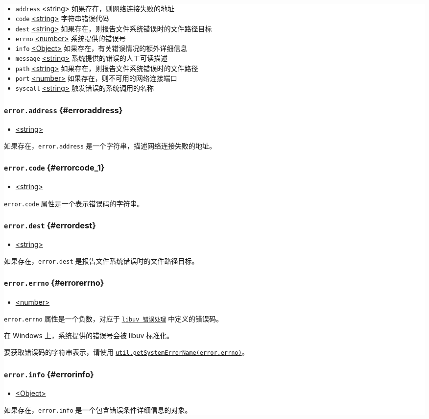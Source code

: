- `address` [\<string\>](https://developer.mozilla.org/en-US/docs/Web/JavaScript/Data_structures#String_type) 如果存在，则网络连接失败的地址
- `code` [\<string\>](https://developer.mozilla.org/en-US/docs/Web/JavaScript/Data_structures#String_type) 字符串错误代码
- `dest` [\<string\>](https://developer.mozilla.org/en-US/docs/Web/JavaScript/Data_structures#String_type) 如果存在，则报告文件系统错误时的文件路径目标
- `errno` [\<number\>](https://developer.mozilla.org/en-US/docs/Web/JavaScript/Data_structures#Number_type) 系统提供的错误号
- `info` [\<Object\>](https://developer.mozilla.org/en-US/docs/Web/JavaScript/Reference/Global_Objects/Object) 如果存在，有关错误情况的额外详细信息
- `message` [\<string\>](https://developer.mozilla.org/en-US/docs/Web/JavaScript/Data_structures#String_type) 系统提供的错误的人工可读描述
- `path` [\<string\>](https://developer.mozilla.org/en-US/docs/Web/JavaScript/Data_structures#String_type) 如果存在，则报告文件系统错误时的文件路径
- `port` [\<number\>](https://developer.mozilla.org/en-US/docs/Web/JavaScript/Data_structures#Number_type) 如果存在，则不可用的网络连接端口
- `syscall` [\<string\>](https://developer.mozilla.org/en-US/docs/Web/JavaScript/Data_structures#String_type) 触发错误的系统调用的名称


### `error.address` {#erroraddress}

- [\<string\>](https://developer.mozilla.org/en-US/docs/Web/JavaScript/Data_structures#String_type)

如果存在，`error.address` 是一个字符串，描述网络连接失败的地址。

### `error.code` {#errorcode_1}

- [\<string\>](https://developer.mozilla.org/en-US/docs/Web/JavaScript/Data_structures#String_type)

`error.code` 属性是一个表示错误码的字符串。

### `error.dest` {#errordest}

- [\<string\>](https://developer.mozilla.org/en-US/docs/Web/JavaScript/Data_structures#String_type)

如果存在，`error.dest` 是报告文件系统错误时的文件路径目标。

### `error.errno` {#errorerrno}

- [\<number\>](https://developer.mozilla.org/en-US/docs/Web/JavaScript/Data_structures#Number_type)

`error.errno` 属性是一个负数，对应于 [`libuv 错误处理`](https://docs.libuv.org/en/v1.x/errors) 中定义的错误码。

在 Windows 上，系统提供的错误号会被 libuv 标准化。

要获取错误码的字符串表示，请使用 [`util.getSystemErrorName(error.errno)`](/zh/nodejs/api/util#utilgetsystemerrornameerr)。

### `error.info` {#errorinfo}

- [\<Object\>](https://developer.mozilla.org/en-US/docs/Web/JavaScript/Reference/Global_Objects/Object)

如果存在，`error.info` 是一个包含错误条件详细信息的对象。
